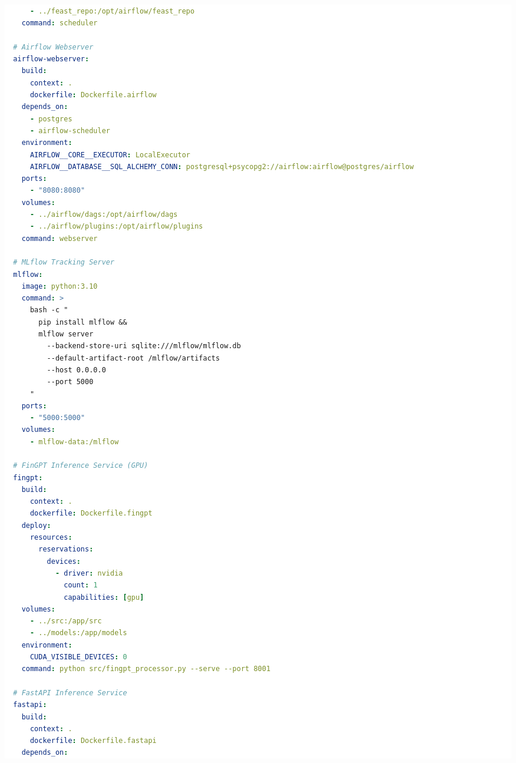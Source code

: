 ```yaml
      - ../feast_repo:/opt/airflow/feast_repo
    command: scheduler

  # Airflow Webserver
  airflow-webserver:
    build:
      context: .
      dockerfile: Dockerfile.airflow
    depends_on:
      - postgres
      - airflow-scheduler
    environment:
      AIRFLOW__CORE__EXECUTOR: LocalExecutor
      AIRFLOW__DATABASE__SQL_ALCHEMY_CONN: postgresql+psycopg2://airflow:airflow@postgres/airflow
    ports:
      - "8080:8080"
    volumes:
      - ../airflow/dags:/opt/airflow/dags
      - ../airflow/plugins:/opt/airflow/plugins
    command: webserver

  # MLflow Tracking Server
  mlflow:
    image: python:3.10
    command: >
      bash -c "
        pip install mlflow &&
        mlflow server
          --backend-store-uri sqlite:///mlflow/mlflow.db
          --default-artifact-root /mlflow/artifacts
          --host 0.0.0.0
          --port 5000
      "
    ports:
      - "5000:5000"
    volumes:
      - mlflow-data:/mlflow

  # FinGPT Inference Service (GPU)
  fingpt:
    build:
      context: .
      dockerfile: Dockerfile.fingpt
    deploy:
      resources:
        reservations:
          devices:
            - driver: nvidia
              count: 1
              capabilities: [gpu]
    volumes:
      - ../src:/app/src
      - ../models:/app/models
    environment:
      CUDA_VISIBLE_DEVICES: 0
    command: python src/fingpt_processor.py --serve --port 8001

  # FastAPI Inference Service
  fastapi:
    build:
      context: .
      dockerfile: Dockerfile.fastapi
    depends_on:
```